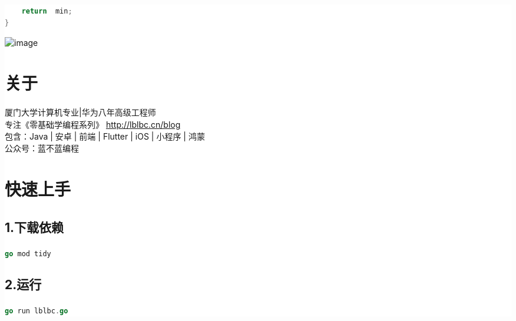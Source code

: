 ```csharp
    return  min;
}
```
![image](https://img-blog.csdnimg.cn/img_convert/2375ab26d2116bd0ab747ae346ec40f8.png)

# 关于
厦门大学计算机专业|华为八年高级工程师   
专注《零基础学编程系列》  http://lblbc.cn/blog  
包含：Java | 安卓 | 前端 | Flutter | iOS | 小程序 | 鸿蒙  
公众号：蓝不蓝编程

# 快速上手
## 1.下载依赖
```go
go mod tidy
```
## 2.运行
```go
go run lblbc.go
```
